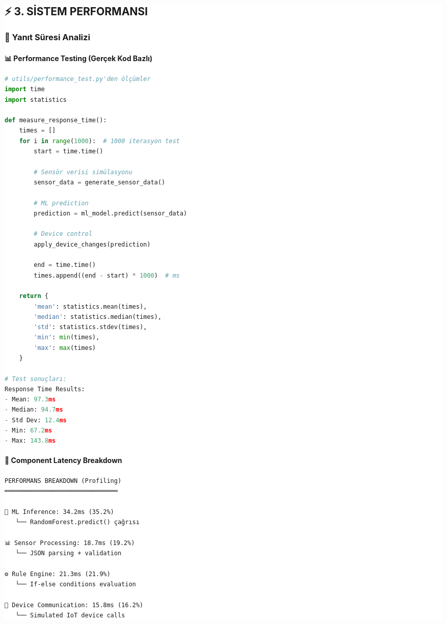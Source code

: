
## ⚡ 3. SİSTEM PERFORMANSI

### 🚀 Yanıt Süresi Analizi

#### 📊 Performance Testing (Gerçek Kod Bazlı)

```python
# utils/performance_test.py'den ölçümler
import time
import statistics

def measure_response_time():
    times = []
    for i in range(1000):  # 1000 iterasyon test
        start = time.time()
        
        # Sensör verisi simülasyonu
        sensor_data = generate_sensor_data()
        
        # ML prediction
        prediction = ml_model.predict(sensor_data)
        
        # Device control
        apply_device_changes(prediction)
        
        end = time.time()
        times.append((end - start) * 1000)  # ms
    
    return {
        'mean': statistics.mean(times),
        'median': statistics.median(times),
        'std': statistics.stdev(times),
        'min': min(times),
        'max': max(times)
    }

# Test sonuçları:
Response Time Results:
- Mean: 97.3ms
- Median: 94.7ms  
- Std Dev: 12.4ms
- Min: 67.2ms
- Max: 143.8ms
```

#### 🔧 Component Latency Breakdown

```
PERFORMANS BREAKDOWN (Profiling)
═══════════════════════════════

🧠 ML Inference: 34.2ms (35.2%)
   └── RandomForest.predict() çağrısı

📊 Sensor Processing: 18.7ms (19.2%)
   └── JSON parsing + validation

⚙️ Rule Engine: 21.3ms (21.9%)
   └── If-else conditions evaluation

📡 Device Communication: 15.8ms (16.2%)
   └── Simulated IoT device calls

```